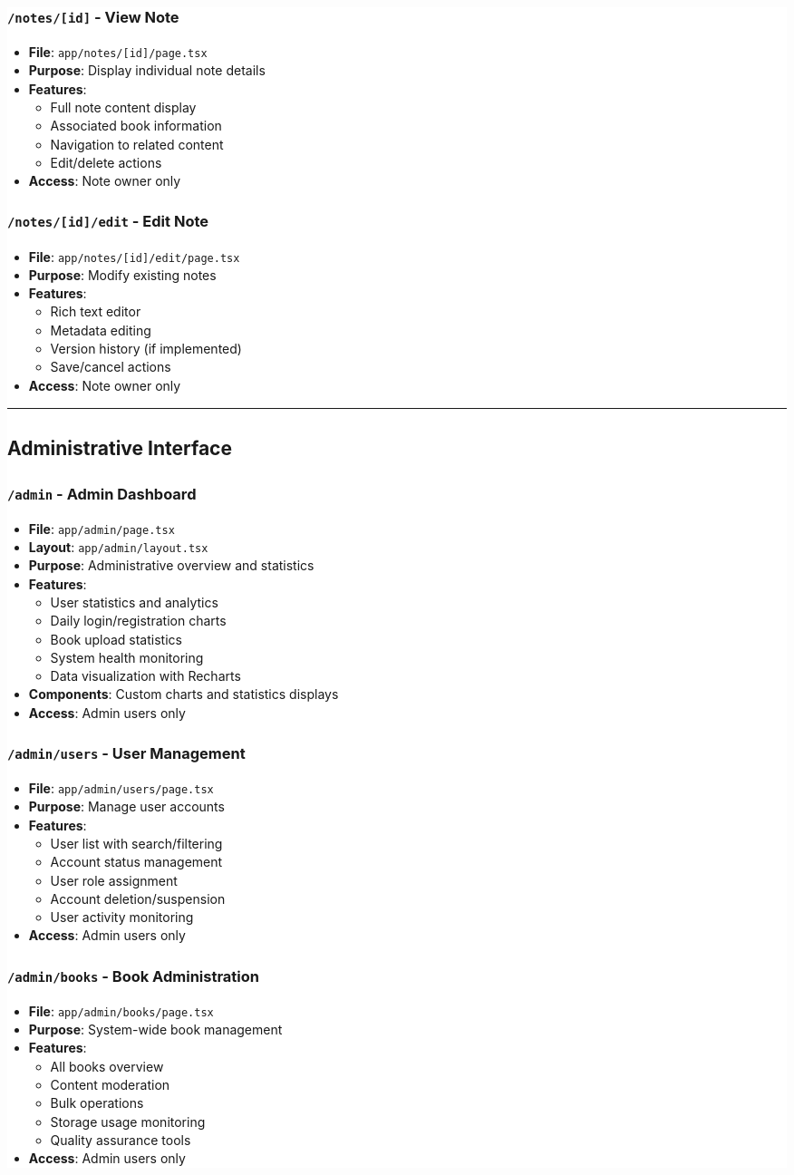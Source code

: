### `/notes/[id]` - View Note
- **File**: `app/notes/[id]/page.tsx`
- **Purpose**: Display individual note details
- **Features**:
  - Full note content display
  - Associated book information
  - Navigation to related content
  - Edit/delete actions
- **Access**: Note owner only

### `/notes/[id]/edit` - Edit Note
- **File**: `app/notes/[id]/edit/page.tsx`
- **Purpose**: Modify existing notes
- **Features**:
  - Rich text editor
  - Metadata editing
  - Version history (if implemented)
  - Save/cancel actions
- **Access**: Note owner only

---

## Administrative Interface

### `/admin` - Admin Dashboard
- **File**: `app/admin/page.tsx`
- **Layout**: `app/admin/layout.tsx`
- **Purpose**: Administrative overview and statistics
- **Features**:
  - User statistics and analytics
  - Daily login/registration charts
  - Book upload statistics
  - System health monitoring
  - Data visualization with Recharts
- **Components**: Custom charts and statistics displays
- **Access**: Admin users only

### `/admin/users` - User Management
- **File**: `app/admin/users/page.tsx`
- **Purpose**: Manage user accounts
- **Features**:
  - User list with search/filtering
  - Account status management
  - User role assignment
  - Account deletion/suspension
  - User activity monitoring
- **Access**: Admin users only

### `/admin/books` - Book Administration
- **File**: `app/admin/books/page.tsx`
- **Purpose**: System-wide book management
- **Features**:
  - All books overview
  - Content moderation
  - Bulk operations
  - Storage usage monitoring
  - Quality assurance tools
- **Access**: Admin users only
